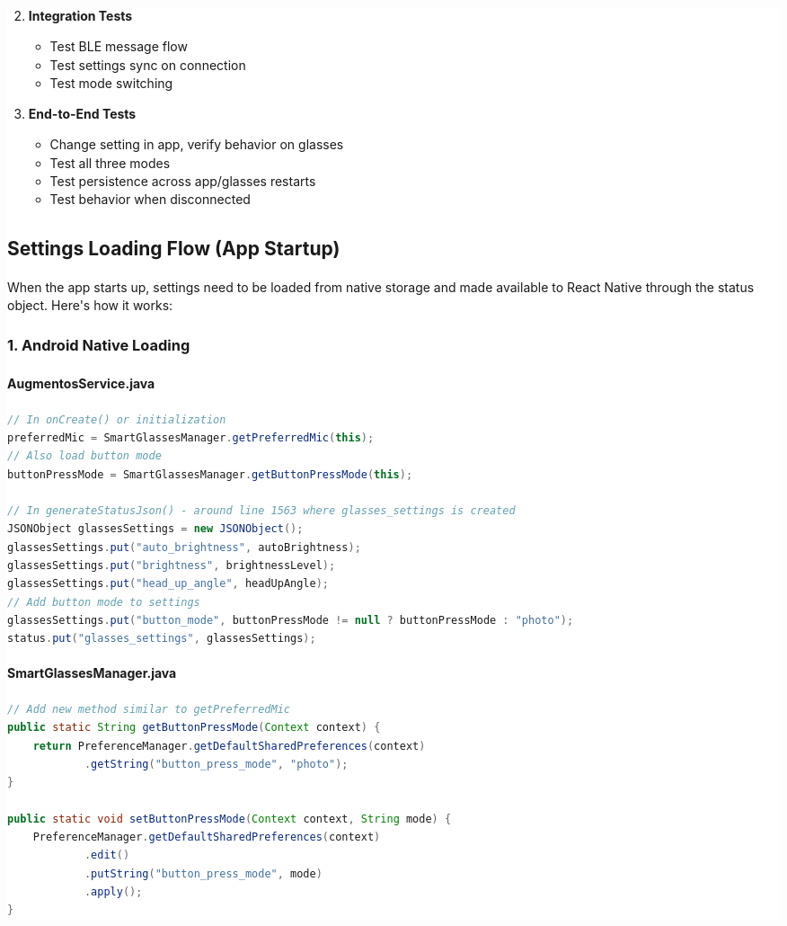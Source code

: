 2. **Integration Tests**
   - Test BLE message flow
   - Test settings sync on connection
   - Test mode switching

3. **End-to-End Tests**
   - Change setting in app, verify behavior on glasses
   - Test all three modes
   - Test persistence across app/glasses restarts
   - Test behavior when disconnected

## Settings Loading Flow (App Startup)

When the app starts up, settings need to be loaded from native storage and made available to React Native through the status object. Here's how it works:

### 1. Android Native Loading

#### AugmentosService.java

```java
// In onCreate() or initialization
preferredMic = SmartGlassesManager.getPreferredMic(this);
// Also load button mode
buttonPressMode = SmartGlassesManager.getButtonPressMode(this);

// In generateStatusJson() - around line 1563 where glasses_settings is created
JSONObject glassesSettings = new JSONObject();
glassesSettings.put("auto_brightness", autoBrightness);
glassesSettings.put("brightness", brightnessLevel);
glassesSettings.put("head_up_angle", headUpAngle);
// Add button mode to settings
glassesSettings.put("button_mode", buttonPressMode != null ? buttonPressMode : "photo");
status.put("glasses_settings", glassesSettings);
```

#### SmartGlassesManager.java

```java
// Add new method similar to getPreferredMic
public static String getButtonPressMode(Context context) {
    return PreferenceManager.getDefaultSharedPreferences(context)
            .getString("button_press_mode", "photo");
}

public static void setButtonPressMode(Context context, String mode) {
    PreferenceManager.getDefaultSharedPreferences(context)
            .edit()
            .putString("button_press_mode", mode)
            .apply();
}
```
